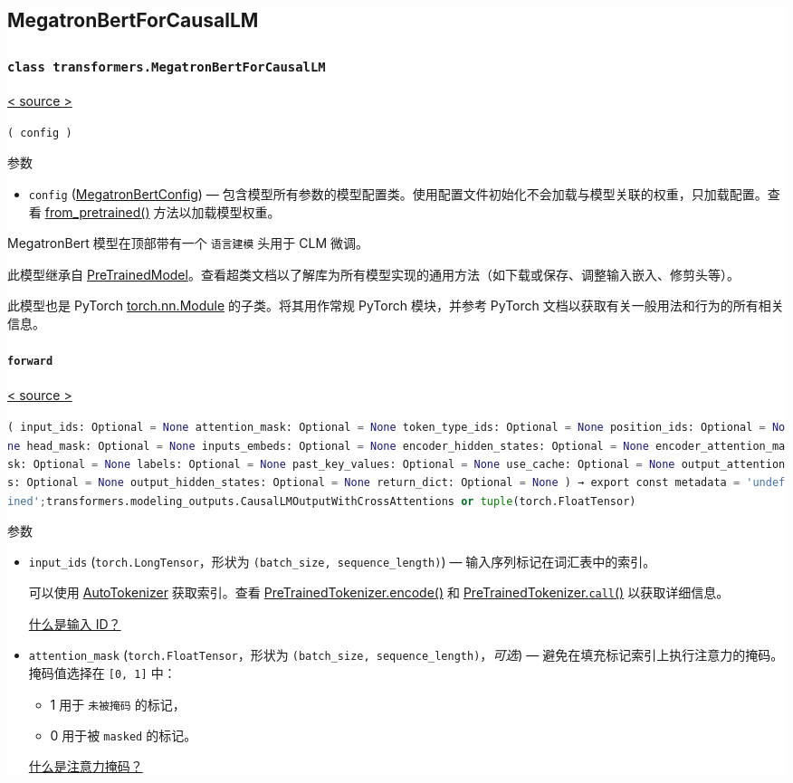 ## MegatronBertForCausalLM

### `class transformers.MegatronBertForCausalLM`

[< source >](https://github.com/huggingface/transformers/blob/v4.37.2/src/transformers/models/megatron_bert/modeling_megatron_bert.py#L1111)

```py
( config )
```

参数

+   `config` ([MegatronBertConfig](/docs/transformers/v4.37.2/en/model_doc/megatron-bert#transformers.MegatronBertConfig)) — 包含模型所有参数的模型配置类。使用配置文件初始化不会加载与模型关联的权重，只加载配置。查看 [from_pretrained()](/docs/transformers/v4.37.2/en/main_classes/model#transformers.PreTrainedModel.from_pretrained) 方法以加载模型权重。

MegatronBert 模型在顶部带有一个 `语言建模` 头用于 CLM 微调。

此模型继承自 [PreTrainedModel](/docs/transformers/v4.37.2/en/main_classes/model#transformers.PreTrainedModel)。查看超类文档以了解库为所有模型实现的通用方法（如下载或保存、调整输入嵌入、修剪头等）。

此模型也是 PyTorch [torch.nn.Module](https://pytorch.org/docs/stable/nn.html#torch.nn.Module) 的子类。将其用作常规 PyTorch 模块，并参考 PyTorch 文档以获取有关一般用法和行为的所有相关信息。

#### `forward`

[< source >](https://github.com/huggingface/transformers/blob/v4.37.2/src/transformers/models/megatron_bert/modeling_megatron_bert.py#L1136)

```py
( input_ids: Optional = None attention_mask: Optional = None token_type_ids: Optional = None position_ids: Optional = None head_mask: Optional = None inputs_embeds: Optional = None encoder_hidden_states: Optional = None encoder_attention_mask: Optional = None labels: Optional = None past_key_values: Optional = None use_cache: Optional = None output_attentions: Optional = None output_hidden_states: Optional = None return_dict: Optional = None ) → export const metadata = 'undefined';transformers.modeling_outputs.CausalLMOutputWithCrossAttentions or tuple(torch.FloatTensor)
```

参数

+   `input_ids` (`torch.LongTensor`，形状为 `(batch_size, sequence_length)`) — 输入序列标记在词汇表中的索引。

    可以使用 [AutoTokenizer](/docs/transformers/v4.37.2/en/model_doc/auto#transformers.AutoTokenizer) 获取索引。查看 [PreTrainedTokenizer.encode()](/docs/transformers/v4.37.2/en/internal/tokenization_utils#transformers.PreTrainedTokenizerBase.encode) 和 [PreTrainedTokenizer.`call`()](/docs/transformers/v4.37.2/en/internal/tokenization_utils#transformers.PreTrainedTokenizerBase.__call__) 以获取详细信息。

    [什么是输入 ID？](../glossary#input-ids)

+   `attention_mask` (`torch.FloatTensor`，形状为 `(batch_size, sequence_length)`，*可选*) — 避免在填充标记索引上执行注意力的掩码。掩码值选择在 `[0, 1]` 中：

    +   1 用于 `未被掩码` 的标记，

    +   0 用于被 `masked` 的标记。

    [什么是注意力掩码？](../glossary#attention-mask)
